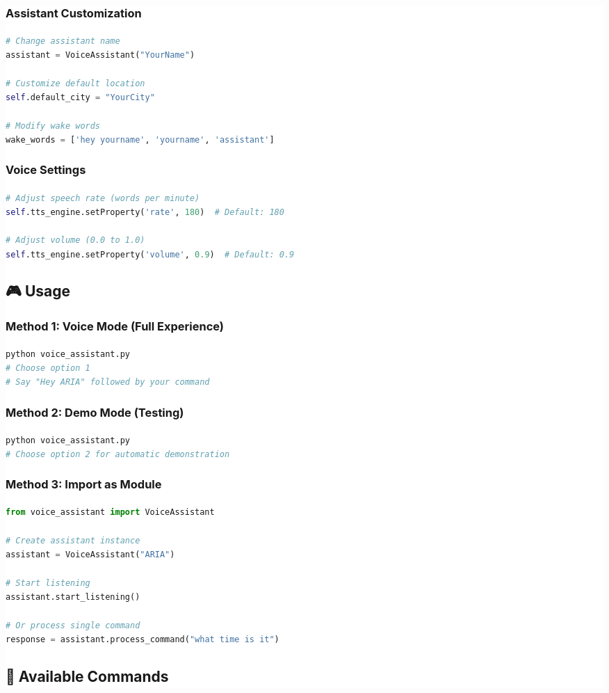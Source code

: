 ### Assistant Customization
```python
# Change assistant name
assistant = VoiceAssistant("YourName")

# Customize default location
self.default_city = "YourCity"

# Modify wake words
wake_words = ['hey yourname', 'yourname', 'assistant']
```

### Voice Settings
```python
# Adjust speech rate (words per minute)
self.tts_engine.setProperty('rate', 180)  # Default: 180

# Adjust volume (0.0 to 1.0)
self.tts_engine.setProperty('volume', 0.9)  # Default: 0.9
```

## 🎮 Usage

### Method 1: Voice Mode (Full Experience)
```bash
python voice_assistant.py
# Choose option 1
# Say "Hey ARIA" followed by your command
```

### Method 2: Demo Mode (Testing)
```bash
python voice_assistant.py
# Choose option 2 for automatic demonstration
```

### Method 3: Import as Module
```python
from voice_assistant import VoiceAssistant

# Create assistant instance
assistant = VoiceAssistant("ARIA")

# Start listening
assistant.start_listening()

# Or process single command
response = assistant.process_command("what time is it")
```

## 🎯 Available Commands
